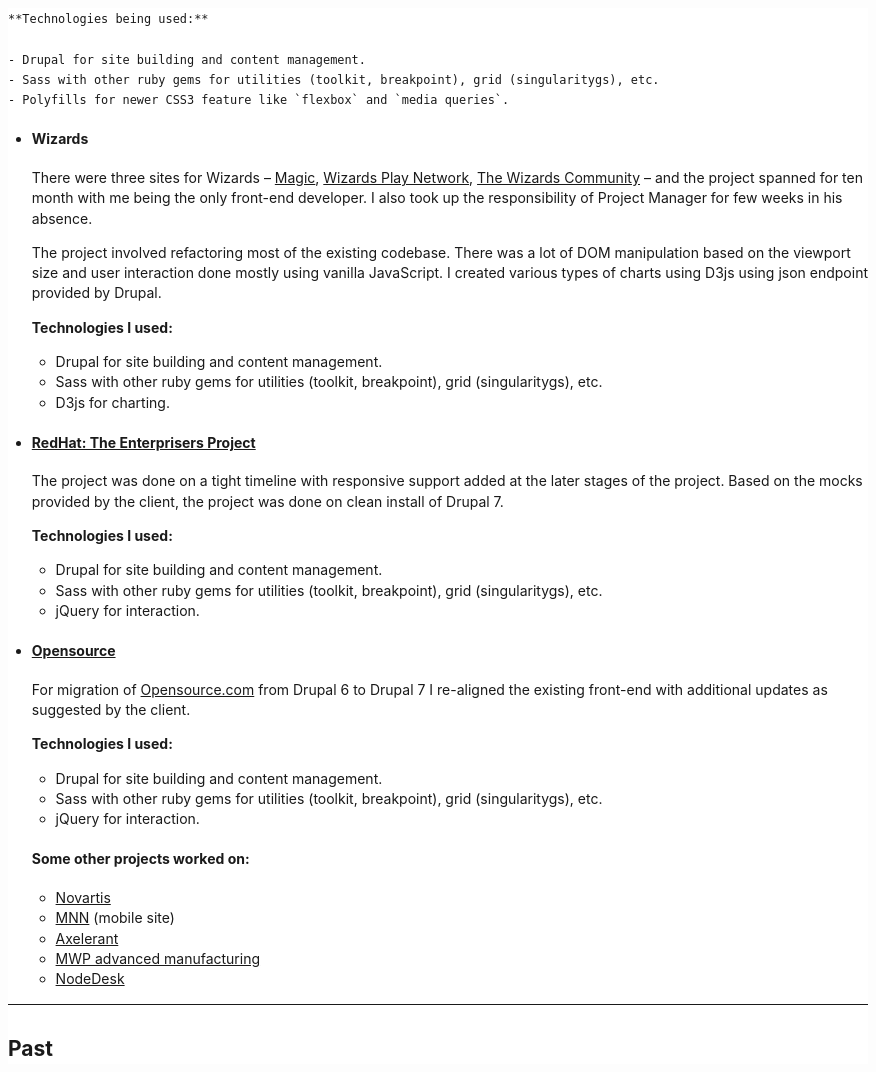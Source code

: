 	**Technologies being used:**
	
	- Drupal for site building and content management.		
	- Sass with other ruby gems for utilities (toolkit, breakpoint), grid (singularitygs), etc.		
	- Polyfills for newer CSS3 feature like `flexbox` and `media queries`.

- #### Wizards

  There were three sites for Wizards &ndash; [Magic](http://mtg.wizards.com), [Wizards Play Network](http://wpn.wizards.com), [The Wizards Community](http://community.wizards.com) &ndash; and the project spanned for ten month with me being the only front-end developer. I also took up the responsibility of Project Manager for few weeks in his absence.

  The project involved refactoring most of the existing codebase. There was a lot of DOM manipulation based on the viewport size and user interaction done mostly using vanilla JavaScript. I created various types of charts using D3js using json endpoint provided by Drupal.

  **Technologies I used:**

  - Drupal for site building and content management.
  - Sass with other ruby gems for utilities (toolkit, breakpoint), grid (singularitygs), etc.
  - D3js for charting.

- #### [RedHat: The Enterprisers Project](https://enterprisersproject.com/)

    The project was done on a tight timeline with responsive support added at the later stages of the project. Based on the mocks provided by the client, the project was done on clean install of Drupal 7.

    **Technologies I used:**

    - Drupal for site building and content management.
    - Sass with other ruby gems for utilities (toolkit, breakpoint), grid (singularitygs), etc.
    - jQuery for interaction.

- #### [Opensource](http://www.opensource.com)

  For migration of [Opensource.com](http://www.opensource.com) from Drupal 6 to Drupal 7 I re-aligned the existing front-end with additional updates as suggested by the client.

  **Technologies I used:**

  - Drupal for site building and content management.
  - Sass with other ruby gems for utilities (toolkit, breakpoint), grid (singularitygs), etc.
  - jQuery for interaction.

  #### Some other projects worked on:
  - [Novartis](http://www.novartis.com)
  - [MNN](http://www.mnn.com) (mobile site)
  - [Axelerant](http://www.mnn.com)
  - [MWP advanced manufacturing](http://www.advancedmanufacturing.co.uk/)
  - [NodeDesk](http://www.nodedesk.com/)

---

## Past
